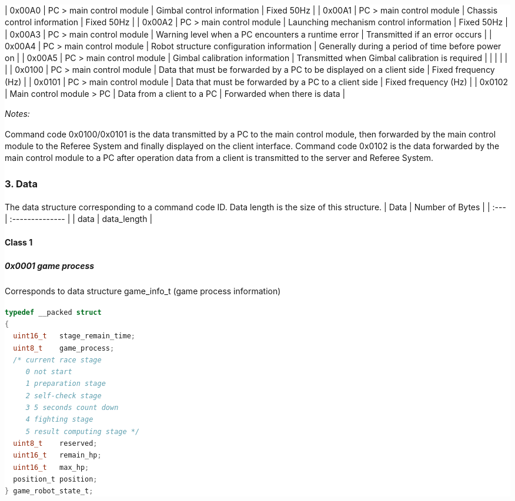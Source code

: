 | 0x00A0       | PC > main control module | Gimbal control information               | Fixed 50Hz                               |
| 0x00A1       | PC > main control module | Chassis control information              | Fixed 50Hz                               |
| 0x00A2       | PC > main control module | Launching mechanism control information  | Fixed 50Hz                               |
| 0x00A3       | PC > main control module | Warning level when a PC encounters a runtime error | Transmitted if an error occurs           |
| 0x00A4       | PC > main control module | Robot structure configuration information | Generally during a period of time before power on |
| 0x00A5       | PC > main control module | Gimbal calibration information           | Transmitted when Gimbal calibration is required |
|              |                          |                                          |                                          |
| 0x0100       | PC > main control module | Data that must be forwarded by a PC to be displayed on a client side | Fixed frequency (Hz)                     |
| 0x0101       | PC > main control module | Data that must be forwarded by a PC to a client side | Fixed frequency (Hz)                     |
| 0x0102       | Main control module > PC | Data from a client to a PC               | Forwarded when there is data             |

*Notes:*

Command code 0x0100/0x0101 is the data transmitted by a PC to the main control module, then forwarded by the main control module to the Referee System and finally displayed on the client interface. Command code 0x0102 is the data forwarded by the main control module to a PC after operation data from a client is transmitted to the server and Referee System.

### 3. Data
The data structure corresponding to a command code ID. Data length is the size of this structure.
| Data | Number of Bytes |
| :--- | :-------------- |
| data | data_length     |

#### Class 1

##### 0x0001 game process

Corresponds to data structure game_info_t (game process information)

```c
typedef __packed struct
{
  uint16_t   stage_remain_time;
  uint8_t    game_process;
  /* current race stage
     0 not start
     1 preparation stage
     2 self-check stage
     3 5 seconds count down
     4 fighting stage
     5 result computing stage */
  uint8_t    reserved;
  uint16_t   remain_hp;
  uint16_t   max_hp;
  position_t position;
} game_robot_state_t;
```
